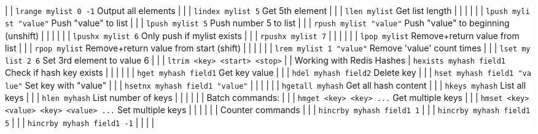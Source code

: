 |                           | `lrange mylist 0 -1` Output all elements                                                     |
|                           | `lindex mylist 5` Get 5th element                                                            |
|                           | `llen mylist` Get list length                                                                |
|                           |                                                                                              |
|                           | `lpush mylist "value"` Push "value" to list                                                  |
|                           | `lpush mylist 5` Push number 5 to list                                                       |
|                           | `rpush mylist "value"` Push "value" to beginning (unshift)                                   |
|                           |                                                                                              |
|                           | `lpushx mylist 6` Only push if mylist exists                                                 |
|                           | `rpushx mylist 7`                                                                            |
|                           |                                                                                              |
|                           | `lpop mylist` Remove+return value from list                                                  |
|                           | `rpop mylist` Remove+return value from start (shift)                                         |
|                           |                                                                                              |
|                           | `lrem mylist 1 "value"` Remove 'value' count times                                           |
|                           | `lset mylist 2 6` Set 3rd element to value 6                                                 |
|                           | `ltrim <key> <start> <stop>`                                                                 |
| Working with Redis Hashes | `hexists myhash field1` Check if hash key exists                                             |
|                           |                                                                                              |
|                           | `hget myhash field1` Get key value                                                           |
|                           | `hdel myhash field2` Delete key                                                              |
|                           | `hset myhash field1 "value"` Set key with "value"                                            |
|                           | `hsetnx myhash field1 "value"`                                                               |
|                           |                                                                                              |
|                           | `hgetall myhash` Get all hash content                                                        |
|                           | `hkeys myhash` List all keys                                                                 |
|                           | `hlen myhash` List number of keys                                                            |
|                           |                                                                                              |
|                           | Batch commands:                                                                              |
|                           | `hmget <key> <key> ...` Get multiple keys                                                    |
|                           | `hmset <key> <value> <key> <value> ...` Set multiple keys                                    |
|                           |                                                                                              |
|                           | Counter commands                                                                             |
|                           | `hincrby myhash field1 1`                                                                    |
|                           | `hincrby myhash field1 5`                                                                    |
|                           | `hincrby myhash field1 -1`                                                                   |
|                           |                                                                                              |